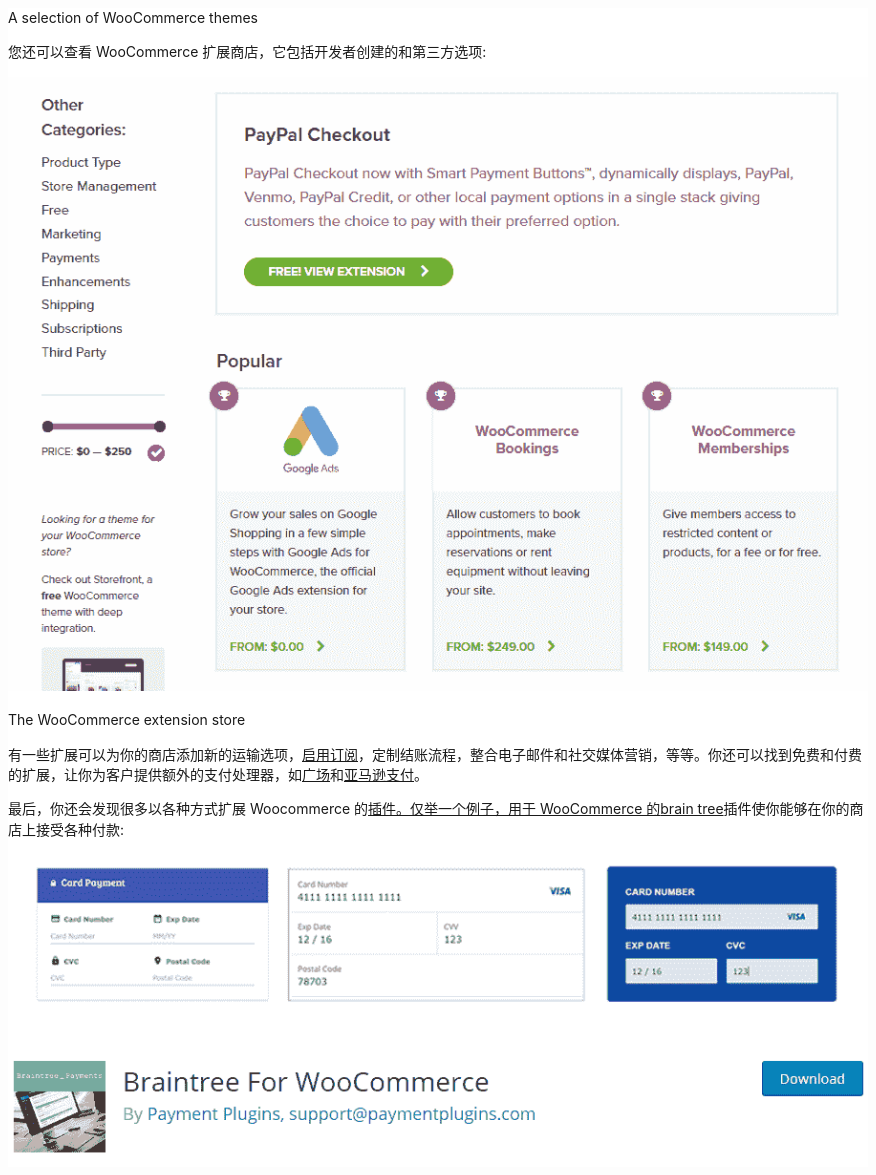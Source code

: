 A selection of WooCommerce themes



您还可以查看 WooCommerce 扩展商店，它包括开发者创建的和第三方选项:

![The WooCommerce extension store](img/8303e08912a3228e5eb00e8a801575a4.png)

The WooCommerce extension store



有一些扩展可以为你的商店添加新的运输选项，[启用订阅](https://kinsta.com/blog/woocommerce-subscriptions/)，定制结账流程，整合电子邮件和社交媒体营销，等等。你还可以找到免费和付费的扩展，让你为客户提供额外的支付处理器，如[广场](https://woocommerce.com/products/square/)和[亚马逊支付](https://woocommerce.com/products/pay-with-amazon/)。

最后，你还会发现很多以各种方式扩展 Woocommerce 的[插件。仅举一个例子，用于 WooCommerce 的](https://kinsta.com/blog/woocommerce-plugins/)[brain tree](https://wordpress.org/plugins/woo-payment-gateway/)插件使你能够在你的商店上接受各种付款:

![Braintree For WooCommerce plugin](img/3c28421a5ecf8101c3167c3db7a9b15b.png)
